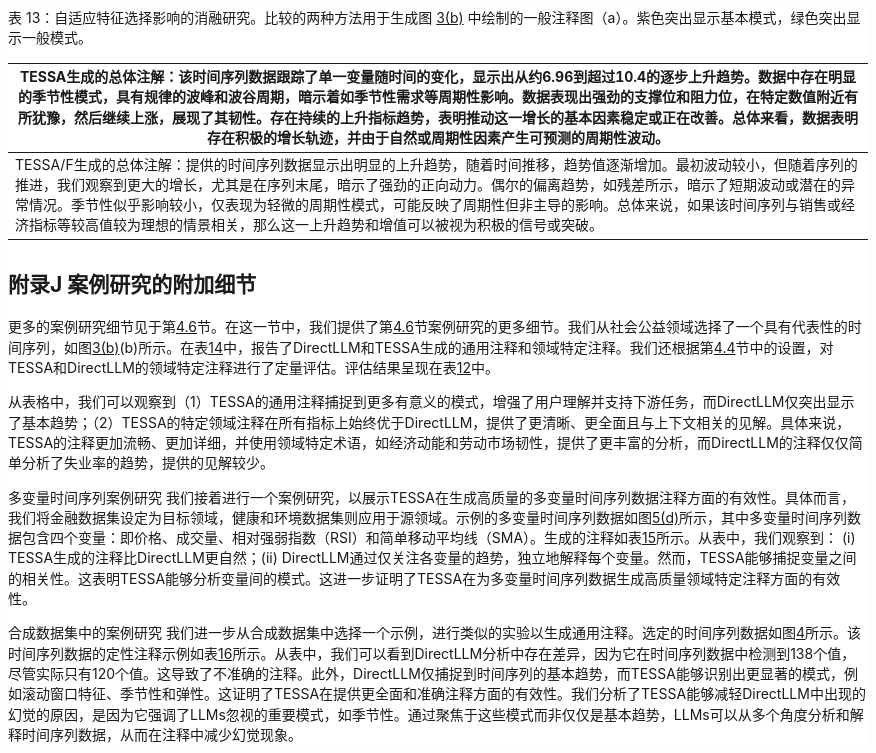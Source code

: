 表 13：自适应特征选择影响的消融研究。比较的两种方法用于生成图 [3(b)](https://arxiv.org/html/2410.17462v1#A10.F3.sf2 "在图 3 ‣ 附录 J 案例研究附加详情 ‣ 使用 LLM 解码时间序列：跨领域注释的多代理框架") 中绘制的一般注释图（a）。紫色突出显示基本模式，绿色突出显示一般模式。

| TESSA生成的总体注解：该时间序列数据跟踪了单一变量随时间的变化，显示出从约6.96到超过10.4的逐步上升趋势。数据中存在明显的季节性模式，具有规律的波峰和波谷周期，暗示着如季节性需求等周期性影响。数据表现出强劲的支撑位和阻力位，在特定数值附近有所犹豫，然后继续上涨，展现了其韧性。存在持续的上升指标趋势，表明推动这一增长的基本因素稳定或正在改善。总体来看，数据表明存在积极的增长轨迹，并由于自然或周期性因素产生可预测的周期性波动。 |
| --- |
| TESSA/F生成的总体注解：提供的时间序列数据显示出明显的上升趋势，随着时间推移，趋势值逐渐增加。最初波动较小，但随着序列的推进，我们观察到更大的增长，尤其是在序列末尾，暗示了强劲的正向动力。偶尔的偏离趋势，如残差所示，暗示了短期波动或潜在的异常情况。季节性似乎影响较小，仅表现为轻微的周期性模式，可能反映了周期性但非主导的影响。总体来说，如果该时间序列与销售或经济指标等较高值较为理想的情景相关，那么这一上升趋势和增值可以被视为积极的信号或突破。 |

## 附录J 案例研究的附加细节

更多的案例研究细节见于第[4.6](https://arxiv.org/html/2410.17462v1#S4.SS6 "4.6 Case Study of TESSA ‣ 4 Experiments ‣ Decoding Time Series with LLMs: A Multi-Agent Framework for Cross-Domain Annotation")节。在这一节中，我们提供了第[4.6](https://arxiv.org/html/2410.17462v1#S4.SS6 "4.6 Case Study of TESSA ‣ 4 Experiments ‣ Decoding Time Series with LLMs: A Multi-Agent Framework for Cross-Domain Annotation")节案例研究的更多细节。我们从社会公益领域选择了一个具有代表性的时间序列，如图[3(b)](https://arxiv.org/html/2410.17462v1#A10.F3.sf2 "In Figure 3 ‣ Appendix J Additional Details of Case Studies ‣ Decoding Time Series with LLMs: A Multi-Agent Framework for Cross-Domain Annotation")(b)所示。在表[14](https://arxiv.org/html/2410.17462v1#A10.T14 "Table 14 ‣ Appendix J Additional Details of Case Studies ‣ Decoding Time Series with LLMs: A Multi-Agent Framework for Cross-Domain Annotation")中，报告了DirectLLM和TESSA生成的通用注释和领域特定注释。我们还根据第[4.4](https://arxiv.org/html/2410.17462v1#S4.SS4 "4.4 Domain-specific Annotation Evaluation ‣ 4 Experiments ‣ Decoding Time Series with LLMs: A Multi-Agent Framework for Cross-Domain Annotation")节中的设置，对TESSA和DirectLLM的领域特定注释进行了定量评估。评估结果呈现在表[12](https://arxiv.org/html/2410.17462v1#A9.T12 "Table 12 ‣ I.2 Qualitative Examples ‣ Appendix I Additional Details of Ablation Studies ‣ Decoding Time Series with LLMs: A Multi-Agent Framework for Cross-Domain Annotation")中。

从表格中，我们可以观察到（1）TESSA的通用注释捕捉到更多有意义的模式，增强了用户理解并支持下游任务，而DirectLLM仅突出显示了基本趋势；（2）TESSA的特定领域注释在所有指标上始终优于DirectLLM，提供了更清晰、更全面且与上下文相关的见解。具体来说，TESSA的注释更加流畅、更加详细，并使用领域特定术语，如经济动能和劳动市场韧性，提供了更丰富的分析，而DirectLLM的注释仅仅简单分析了失业率的趋势，提供的见解较少。

多变量时间序列案例研究 我们接着进行一个案例研究，以展示TESSA在生成高质量的多变量时间序列数据注释方面的有效性。具体而言，我们将金融数据集设定为目标领域，健康和环境数据集则应用于源领域。示例的多变量时间序列数据如图[5(d)](https://arxiv.org/html/2410.17462v1#A10.F5.sf4 "图5 ‣ 附录J 案例研究的更多细节 ‣ 使用LLMs解码时间序列：跨领域注释的多代理框架")所示，其中多变量时间序列数据包含四个变量：即价格、成交量、相对强弱指数（RSI）和简单移动平均线（SMA）。生成的注释如表[15](https://arxiv.org/html/2410.17462v1#A10.T15 "表15 ‣ 附录J 案例研究的更多细节 ‣ 使用LLMs解码时间序列：跨领域注释的多代理框架")所示。从表中，我们观察到： (i) TESSA生成的注释比DirectLLM更自然；(ii) DirectLLM通过仅关注各变量的趋势，独立地解释每个变量。然而，TESSA能够捕捉变量之间的相关性。这表明TESSA能够分析变量间的模式。这进一步证明了TESSA在为多变量时间序列数据生成高质量领域特定注释方面的有效性。

合成数据集中的案例研究 我们进一步从合成数据集中选择一个示例，进行类似的实验以生成通用注释。选定的时间序列数据如图[4](https://arxiv.org/html/2410.17462v1#A10.F4 "图4 ‣ 附录J 案例研究的更多细节 ‣ 使用LLMs解码时间序列：跨领域注释的多代理框架")所示。该时间序列数据的定性注释示例如表[16](https://arxiv.org/html/2410.17462v1#A10.T16 "表16 ‣ 附录J 案例研究的更多细节 ‣ 使用LLMs解码时间序列：跨领域注释的多代理框架")所示。从表中，我们可以看到DirectLLM分析中存在差异，因为它在时间序列数据中检测到138个值，尽管实际只有120个值。这导致了不准确的注释。此外，DirectLLM仅捕捉到时间序列的基本趋势，而TESSA能够识别出更显著的模式，例如滚动窗口特征、季节性和弹性。这证明了TESSA在提供更全面和准确注释方面的有效性。我们分析了TESSA能够减轻DirectLLM中出现的幻觉的原因，是因为它强调了LLMs忽视的重要模式，如季节性。通过聚焦于这些模式而非仅仅是基本趋势，LLMs可以从多个角度分析和解释时间序列数据，从而在注释中减少幻觉现象。
